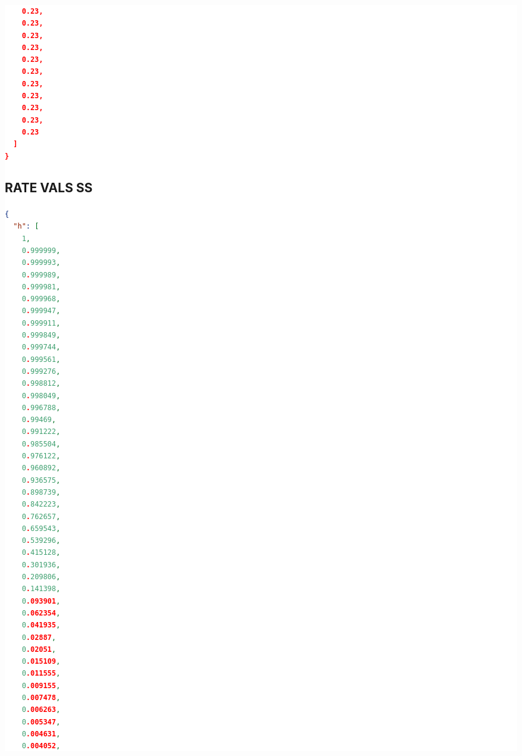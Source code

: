 ```json
    0.23,
    0.23,
    0.23,
    0.23,
    0.23,
    0.23,
    0.23,
    0.23,
    0.23,
    0.23,
    0.23
  ]
}
```

## RATE VALS SS

```json
{
  "h": [
    1,
    0.999999,
    0.999993,
    0.999989,
    0.999981,
    0.999968,
    0.999947,
    0.999911,
    0.999849,
    0.999744,
    0.999561,
    0.999276,
    0.998812,
    0.998049,
    0.996788,
    0.99469,
    0.991222,
    0.985504,
    0.976122,
    0.960892,
    0.936575,
    0.898739,
    0.842223,
    0.762657,
    0.659543,
    0.539296,
    0.415128,
    0.301936,
    0.209806,
    0.141398,
    0.093901,
    0.062354,
    0.041935,
    0.02887,
    0.02051,
    0.015109,
    0.011555,
    0.009155,
    0.007478,
    0.006263,
    0.005347,
    0.004631,
    0.004052,
```